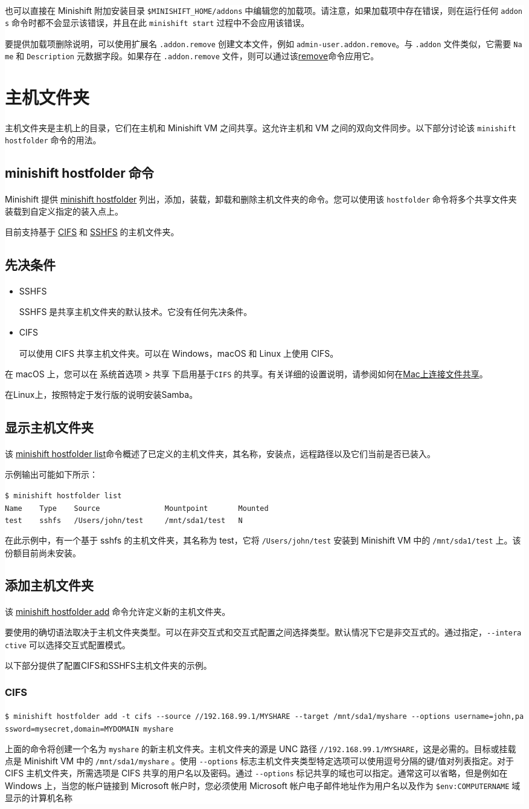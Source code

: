 也可以直接在 Minishift 附加安装目录 `$MINISHIFT_HOME/addons` 中编辑您的加载项。请注意，如果加载项中存在错误，则在运行任何 `addons` 命令时都不会显示该错误，并且在此 `minishift start` 过程中不会应用该错误。

要提供加载项删除说明，可以使用扩展名 `.addon.remove` 创建文本文件，例如 `admin-user.addon.remove`。与 `.addon` 文件类似，它需要 `Name` 和 `Description` 元数据字段。如果存在 `.addon.remove` 文件，则可以通过该[remove](https://docs.okd.io/latest/minishift/using/addons.html#remove-addons)命令应用它。

# 主机文件夹
主机文件夹是主机上的目录，它们在主机和 Minishift VM 之间共享。这允许主机和 VM 之间的双向文件同步。以下部分讨论该 `minishift hostfolder` 命令的用法。
## minishift hostfolder 命令
Minishift 提供 [minishift hostfolder](https://docs.okd.io/latest/minishift/command-ref/minishift_hostfolder.html) 列出，添加，装载，卸载和删除主机文件夹的命令。您可以使用该 `hostfolder` 命令将多个共享文件夹装载到自定义指定的装入点上。

目前支持基于 [CIFS](https://en.wikipedia.org/wiki/Server_Message_Block) 和 [SSHFS](https://en.wikipedia.org/wiki/SSHFS) 的主机文件夹。
## 先决条件
- SSHFS

	SSHFS 是共享主机文件夹的默认技术。它没有任何先决条件。
- CIFS

	可以使用 CIFS 共享主机文件夹。可以在 Windows，macOS 和 Linux 上使用 CIFS。

在 macOS 上，您可以在 系统首选项 > 共享 下启用基于`CIFS` 的共享。有关详细的设置说明，请参阅如何在[Mac上连接文件共享](https://support.apple.com/en-us/HT204445)。

在Linux上，按照特定于发行版的说明安装Samba。
## 显示主机文件夹
该 [minishift hostfolder list](https://docs.okd.io/latest/minishift/command-ref/minishift_hostfolder_list.html)命令概述了已定义的主机文件夹，其名称，安装点，远程路径以及它们当前是否已装入。

示例输出可能如下所示：

	$ minishift hostfolder list
	Name    Type    Source               Mountpoint       Mounted
	test    sshfs   /Users/john/test     /mnt/sda1/test   N
	
在此示例中，有一个基于 sshfs 的主机文件夹，其名称为 test，它将 `/Users/john/test` 安装到 Minishift VM 中的 `/mnt/sda1/test` 上。该份额目前尚未安装。
## 添加主机文件夹
该 [minishift hostfolder add](https://docs.okd.io/latest/minishift/command-ref/minishift_hostfolder_add.html) 命令允许定义新的主机文件夹。

要使用的确切语法取决于主机文件夹类型。可以在非交互式和交互式配置之间选择类型。默认情况下它是非交互式的。通过指定，`--interactive` 可以选择交互式配置模式。

以下部分提供了配置CIFS和SSHFS主机文件夹的示例。
### CIFS
	$ minishift hostfolder add -t cifs --source //192.168.99.1/MYSHARE --target /mnt/sda1/myshare --options username=john,password=mysecret,domain=MYDOMAIN myshare
上面的命令将创建一个名为 `myshare` 的新主机文件夹。主机文件夹的源是 UNC 路径 `//192.168.99.1/MYSHARE`，这是必需的。目标或挂载点是 Minishift VM 中的 `/mnt/sda1/myshare` 。使用 `--options` 标志主机文件夹类型特定选项可以使用逗号分隔的键/值对列表指定。对于 CIFS 主机文件夹，所需选项是 CIFS 共享的用户名以及密码。通过 `--options` 标记共享的域也可以指定。通常这可以省略，但是例如在 Windows 上，当您的帐户链接到 Microsoft 帐户时，您必须使用 Microsoft 帐户电子邮件地址作为用户名以及作为 `$env:COMPUTERNAME` 域显示的计算机名称
